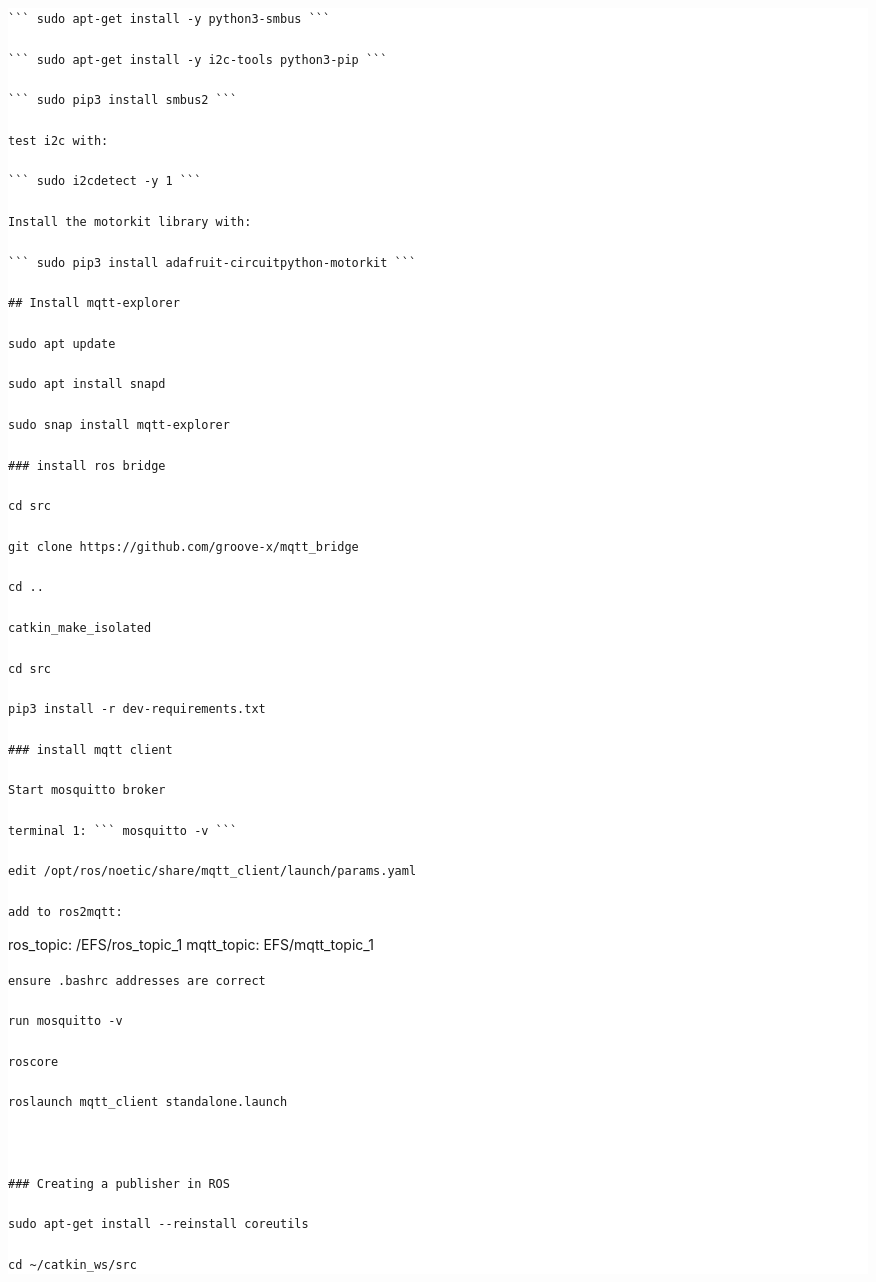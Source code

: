 ```
``` sudo apt-get install -y python3-smbus ```

``` sudo apt-get install -y i2c-tools python3-pip ```

``` sudo pip3 install smbus2 ```

test i2c with:

``` sudo i2cdetect -y 1 ```

Install the motorkit library with:

``` sudo pip3 install adafruit-circuitpython-motorkit ```

## Install mqtt-explorer

sudo apt update

sudo apt install snapd

sudo snap install mqtt-explorer

### install ros bridge

cd src

git clone https://github.com/groove-x/mqtt_bridge 

cd .. 

catkin_make_isolated

cd src

pip3 install -r dev-requirements.txt

### install mqtt client 

Start mosquitto broker

terminal 1: ``` mosquitto -v ```

edit /opt/ros/noetic/share/mqtt_client/launch/params.yaml

add to ros2mqtt:
``` 
ros_topic: /EFS/ros_topic_1
mqtt_topic: EFS/mqtt_topic_1
```
ensure .bashrc addresses are correct

run mosquitto -v

roscore

roslaunch mqtt_client standalone.launch



### Creating a publisher in ROS

sudo apt-get install --reinstall coreutils

cd ~/catkin_ws/src
```
